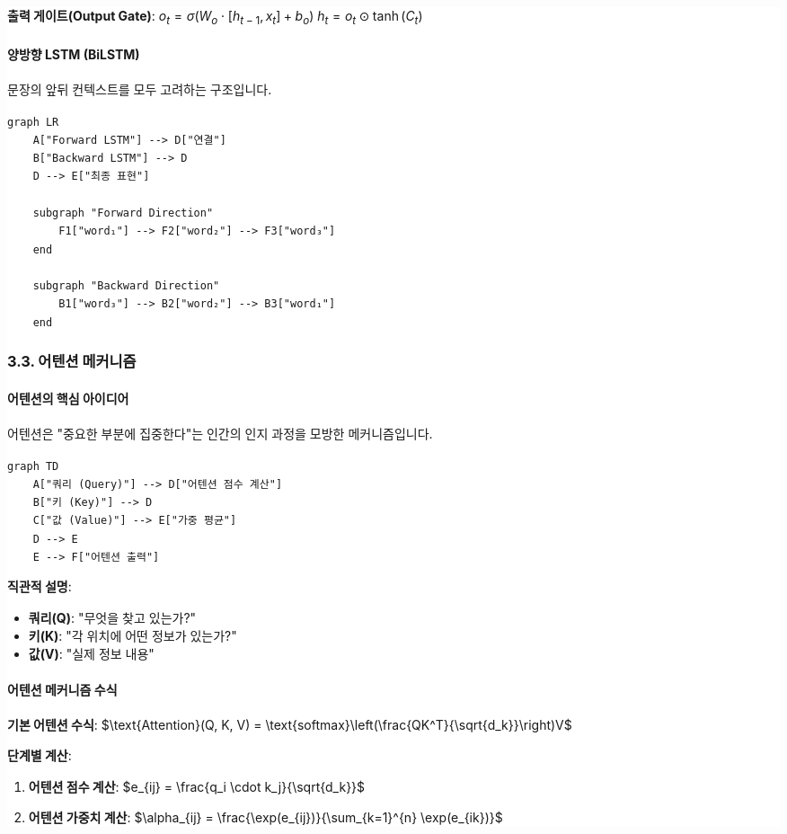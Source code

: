 **출력 게이트(Output Gate)**:
$o_t = \sigma(W_o \cdot [h_{t-1}, x_t] + b_o)$
$h_t = o_t \odot \tanh(C_t)$

#### 양방향 LSTM (BiLSTM)

문장의 앞뒤 컨텍스트를 모두 고려하는 구조입니다.

```mermaid
graph LR
    A["Forward LSTM"] --> D["연결"]
    B["Backward LSTM"] --> D
    D --> E["최종 표현"]
    
    subgraph "Forward Direction"
        F1["word₁"] --> F2["word₂"] --> F3["word₃"]
    end
    
    subgraph "Backward Direction"  
        B1["word₃"] --> B2["word₂"] --> B3["word₁"]
    end
```

### 3.3. 어텐션 메커니즘

#### 어텐션의 핵심 아이디어

어텐션은 "중요한 부분에 집중한다"는 인간의 인지 과정을 모방한 메커니즘입니다.

```mermaid
graph TD
    A["쿼리 (Query)"] --> D["어텐션 점수 계산"]
    B["키 (Key)"] --> D
    C["값 (Value)"] --> E["가중 평균"]
    D --> E
    E --> F["어텐션 출력"]
```

**직관적 설명**: 
- **쿼리(Q)**: "무엇을 찾고 있는가?"
- **키(K)**: "각 위치에 어떤 정보가 있는가?"  
- **값(V)**: "실제 정보 내용"

#### 어텐션 메커니즘 수식

**기본 어텐션 수식**:
$\text{Attention}(Q, K, V) = \text{softmax}\left(\frac{QK^T}{\sqrt{d_k}}\right)V$

**단계별 계산**:

1. **어텐션 점수 계산**:
   $e_{ij} = \frac{q_i \cdot k_j}{\sqrt{d_k}}$

2. **어텐션 가중치 계산**:
   $\alpha_{ij} = \frac{\exp(e_{ij})}{\sum_{k=1}^{n} \exp(e_{ik})}$

